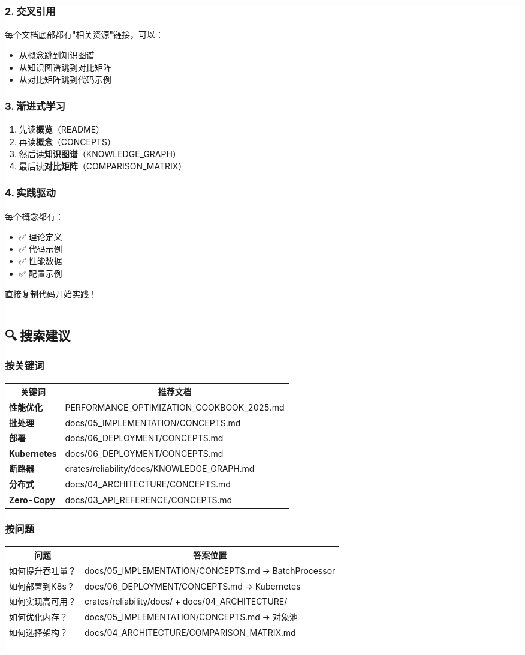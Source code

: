 ### 2. 交叉引用

每个文档底部都有"相关资源"链接，可以：
- 从概念跳到知识图谱
- 从知识图谱跳到对比矩阵
- 从对比矩阵跳到代码示例

### 3. 渐进式学习

1. 先读**概览**（README）
2. 再读**概念**（CONCEPTS）
3. 然后读**知识图谱**（KNOWLEDGE_GRAPH）
4. 最后读**对比矩阵**（COMPARISON_MATRIX）

### 4. 实践驱动

每个概念都有：
- ✅ 理论定义
- ✅ 代码示例
- ✅ 性能数据
- ✅ 配置示例

直接复制代码开始实践！

---

## 🔍 搜索建议

### 按关键词

| 关键词 | 推荐文档 |
|--------|----------|
| **性能优化** | PERFORMANCE_OPTIMIZATION_COOKBOOK_2025.md |
| **批处理** | docs/05_IMPLEMENTATION/CONCEPTS.md |
| **部署** | docs/06_DEPLOYMENT/CONCEPTS.md |
| **Kubernetes** | docs/06_DEPLOYMENT/CONCEPTS.md |
| **断路器** | crates/reliability/docs/KNOWLEDGE_GRAPH.md |
| **分布式** | docs/04_ARCHITECTURE/CONCEPTS.md |
| **Zero-Copy** | docs/03_API_REFERENCE/CONCEPTS.md |

### 按问题

| 问题 | 答案位置 |
|------|----------|
| 如何提升吞吐量？ | docs/05_IMPLEMENTATION/CONCEPTS.md → BatchProcessor |
| 如何部署到K8s？ | docs/06_DEPLOYMENT/CONCEPTS.md → Kubernetes |
| 如何实现高可用？ | crates/reliability/docs/ + docs/04_ARCHITECTURE/ |
| 如何优化内存？ | docs/05_IMPLEMENTATION/CONCEPTS.md → 对象池 |
| 如何选择架构？ | docs/04_ARCHITECTURE/COMPARISON_MATRIX.md |

---
